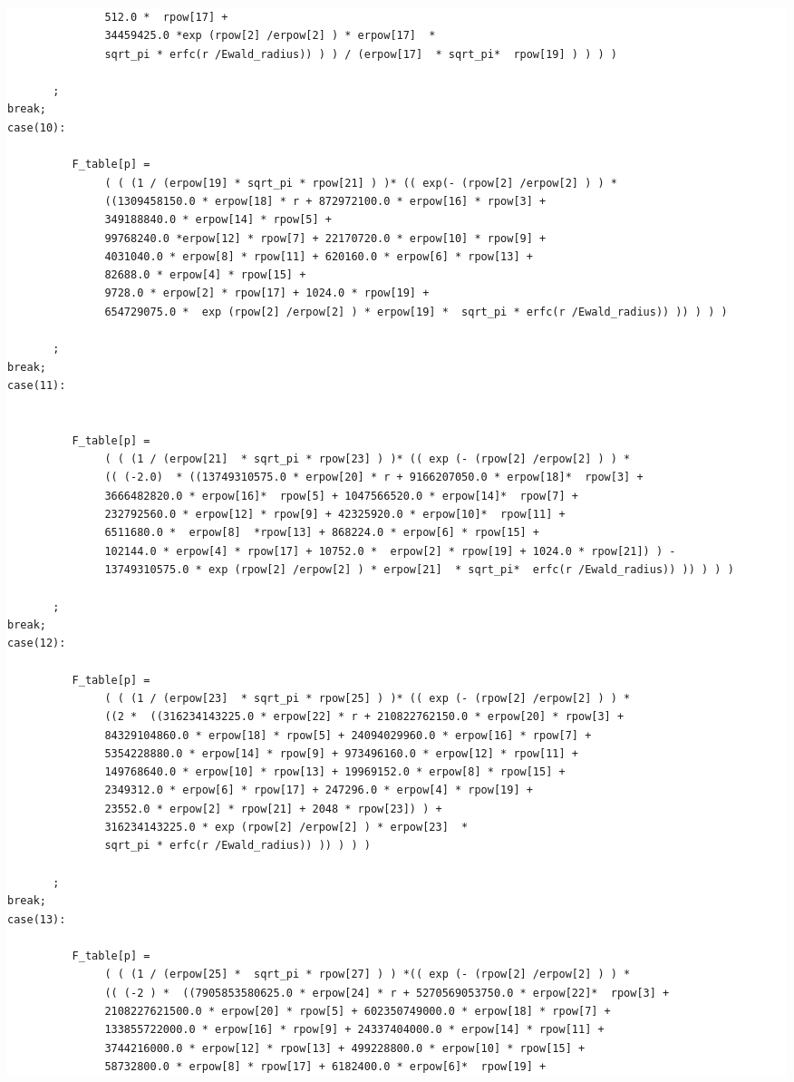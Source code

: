 ```
               512.0 *  rpow[17] + 
               34459425.0 *exp (rpow[2] /erpow[2] ) * erpow[17]  * 
               sqrt_pi * erfc(r /Ewald_radius)) ) ) / (erpow[17]  * sqrt_pi*  rpow[19] ) ) ) )

       ;
break;
case(10):

          F_table[p] = 
               ( ( (1 / (erpow[19] * sqrt_pi * rpow[21] ) )* (( exp(- (rpow[2] /erpow[2] ) ) *
               ((1309458150.0 * erpow[18] * r + 872972100.0 * erpow[16] * rpow[3] +  
               349188840.0 * erpow[14] * rpow[5] + 
               99768240.0 *erpow[12] * rpow[7] + 22170720.0 * erpow[10] * rpow[9] + 
               4031040.0 * erpow[8] * rpow[11] + 620160.0 * erpow[6] * rpow[13] +  
               82688.0 * erpow[4] * rpow[15] + 
               9728.0 * erpow[2] * rpow[17] + 1024.0 * rpow[19] + 
               654729075.0 *  exp (rpow[2] /erpow[2] ) * erpow[19] *  sqrt_pi * erfc(r /Ewald_radius)) )) ) ) )

       ;
break;
case(11):


          F_table[p] = 
               ( ( (1 / (erpow[21]  * sqrt_pi * rpow[23] ) )* (( exp (- (rpow[2] /erpow[2] ) ) * 
               (( (-2.0)  * ((13749310575.0 * erpow[20] * r + 9166207050.0 * erpow[18]*  rpow[3] + 
               3666482820.0 * erpow[16]*  rpow[5] + 1047566520.0 * erpow[14]*  rpow[7] + 
               232792560.0 * erpow[12] * rpow[9] + 42325920.0 * erpow[10]*  rpow[11] +  
               6511680.0 *  erpow[8]  *rpow[13] + 868224.0 * erpow[6] * rpow[15] + 
               102144.0 * erpow[4] * rpow[17] + 10752.0 *  erpow[2] * rpow[19] + 1024.0 * rpow[21]) ) - 
               13749310575.0 * exp (rpow[2] /erpow[2] ) * erpow[21]  * sqrt_pi*  erfc(r /Ewald_radius)) )) ) ) )

       ;
break;
case(12):

          F_table[p] = 
               ( ( (1 / (erpow[23]  * sqrt_pi * rpow[25] ) )* (( exp (- (rpow[2] /erpow[2] ) ) *
               ((2 *  ((316234143225.0 * erpow[22] * r + 210822762150.0 * erpow[20] * rpow[3] + 
               84329104860.0 * erpow[18] * rpow[5] + 24094029960.0 * erpow[16] * rpow[7] + 
               5354228880.0 * erpow[14] * rpow[9] + 973496160.0 * erpow[12] * rpow[11] + 
               149768640.0 * erpow[10] * rpow[13] + 19969152.0 * erpow[8] * rpow[15] + 
               2349312.0 * erpow[6] * rpow[17] + 247296.0 * erpow[4] * rpow[19] + 
               23552.0 * erpow[2] * rpow[21] + 2048 * rpow[23]) ) + 
               316234143225.0 * exp (rpow[2] /erpow[2] ) * erpow[23]  *  
               sqrt_pi * erfc(r /Ewald_radius)) )) ) ) )

       ;
break;
case(13):

          F_table[p] = 
               ( ( (1 / (erpow[25] *  sqrt_pi * rpow[27] ) ) *(( exp (- (rpow[2] /erpow[2] ) ) * 
               (( (-2 ) *  ((7905853580625.0 * erpow[24] * r + 5270569053750.0 * erpow[22]*  rpow[3] + 
               2108227621500.0 * erpow[20] * rpow[5] + 602350749000.0 * erpow[18] * rpow[7] + 
               133855722000.0 * erpow[16] * rpow[9] + 24337404000.0 * erpow[14] * rpow[11] + 
               3744216000.0 * erpow[12] * rpow[13] + 499228800.0 * erpow[10] * rpow[15] + 
               58732800.0 * erpow[8] * rpow[17] + 6182400.0 * erpow[6]*  rpow[19] + 
```